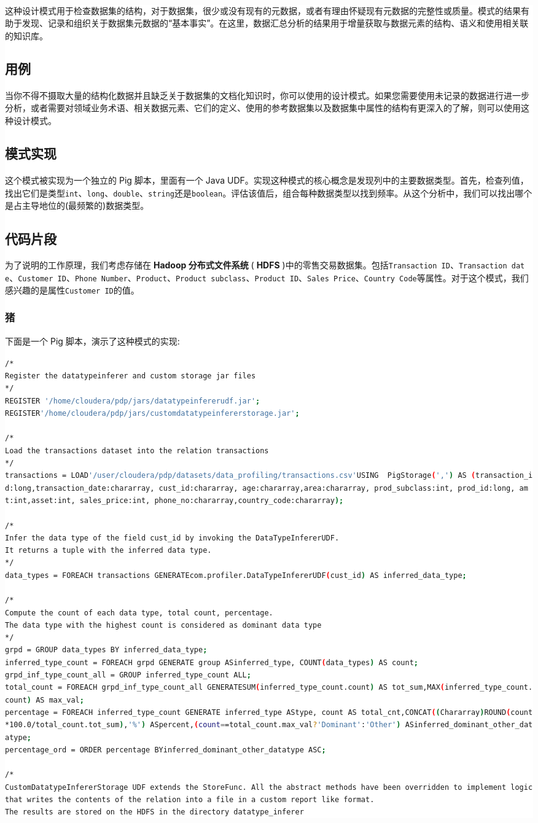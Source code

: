 这种设计模式用于检查数据集的结构，对于数据集，很少或没有现有的元数据，或者有理由怀疑现有元数据的完整性或质量。模式的结果有助于发现、记录和组织关于数据集元数据的“基本事实”。在这里，数据汇总分析的结果用于增量获取与数据元素的结构、语义和使用相关联的知识库。

## 用例

当你不得不摄取大量的结构化数据并且缺乏关于数据集的文档化知识时，你可以使用的设计模式。如果您需要使用未记录的数据进行进一步分析，或者需要对领域业务术语、相关数据元素、它们的定义、使用的参考数据集以及数据集中属性的结构有更深入的了解，则可以使用这种设计模式。

## 模式实现

这个模式被实现为一个独立的 Pig 脚本，里面有一个 Java UDF。实现这种模式的核心概念是发现列中的主要数据类型。首先，检查列值，找出它们是类型`int`、`long`、`double`、`string`还是`boolean`。评估该值后，组合每种数据类型以找到频率。从这个分析中，我们可以找出哪个是占主导地位的(最频繁的)数据类型。

## 代码片段

为了说明的工作原理，我们考虑存储在 **Hadoop 分布式文件系统** ( **HDFS** )中的零售交易数据集。包括`Transaction ID`、`Transaction date`、`Customer ID`、`Phone Number`、`Product`、`Product subclass`、`Product ID`、`Sales Price`、`Country Code`等属性。对于这个模式，我们感兴趣的是属性`Customer ID`的值。

### 猪

下面是一个 Pig 脚本，演示了这种模式的实现:

```sh
/*
Register the datatypeinferer and custom storage jar files
*/
REGISTER '/home/cloudera/pdp/jars/datatypeinfererudf.jar';
REGISTER'/home/cloudera/pdp/jars/customdatatypeinfererstorage.jar';

/*
Load the transactions dataset into the relation transactions
*/
transactions = LOAD'/user/cloudera/pdp/datasets/data_profiling/transactions.csv'USING  PigStorage(',') AS (transaction_id:long,transaction_date:chararray, cust_id:chararray, age:chararray,area:chararray, prod_subclass:int, prod_id:long, amt:int,asset:int, sales_price:int, phone_no:chararray,country_code:chararray);

/*
Infer the data type of the field cust_id by invoking the DataTypeInfererUDF.
It returns a tuple with the inferred data type.
*/
data_types = FOREACH transactions GENERATEcom.profiler.DataTypeInfererUDF(cust_id) AS inferred_data_type;

/*
Compute the count of each data type, total count, percentage.
The data type with the highest count is considered as dominant data type
*/
grpd = GROUP data_types BY inferred_data_type;
inferred_type_count = FOREACH grpd GENERATE group ASinferred_type, COUNT(data_types) AS count;
grpd_inf_type_count_all = GROUP inferred_type_count ALL;
total_count = FOREACH grpd_inf_type_count_all GENERATESUM(inferred_type_count.count) AS tot_sum,MAX(inferred_type_count.count) AS max_val;
percentage = FOREACH inferred_type_count GENERATE inferred_type AStype, count AS total_cnt,CONCAT((Chararray)ROUND(count*100.0/total_count.tot_sum),'%') ASpercent,(count==total_count.max_val?'Dominant':'Other') ASinferred_dominant_other_datatype;
percentage_ord = ORDER percentage BYinferred_dominant_other_datatype ASC;

/*
CustomDatatypeInfererStorage UDF extends the StoreFunc. All the abstract methods have been overridden to implement logic that writes the contents of the relation into a file in a custom report like format.
The results are stored on the HDFS in the directory datatype_inferer
```